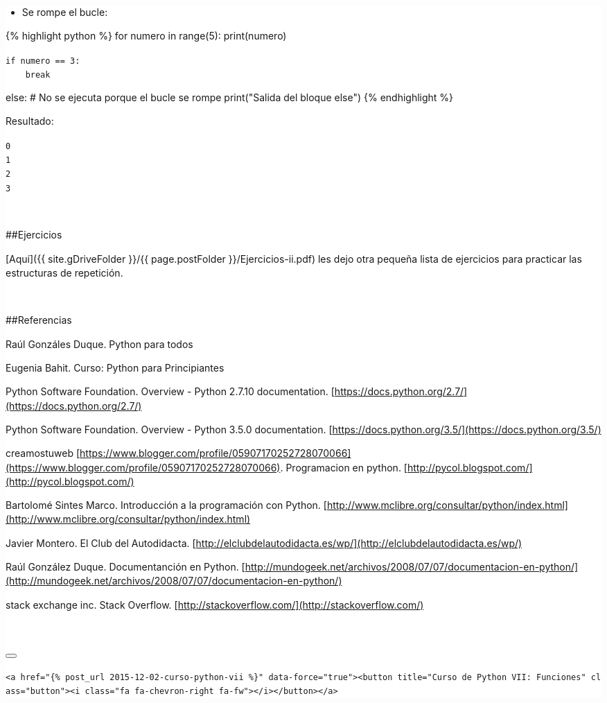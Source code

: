 - Se rompe el bucle:

{% highlight python %}
for numero in range(5):
	print(numero)

	if numero == 3:
		break

else:  # No se ejecuta porque el bucle se rompe
	print("Salida del bloque else")
{% endhighlight %}

Resultado:

	0
	1
	2
	3

&nbsp;

##Ejercicios

[Aquí]({{ site.gDriveFolder }}/{{ page.postFolder }}/Ejercicios-ii.pdf) les dejo otra pequeña lista de ejercicios para practicar las estructuras de repetición.

&nbsp;

##Referencias

Raúl Gonzáles Duque. Python para todos

Eugenia Bahit. Curso: Python para Principiantes

Python Software Foundation. Overview - Python 2.7.10 documentation. [https://docs.python.org/2.7/](https://docs.python.org/2.7/)

Python Software Foundation. Overview - Python 3.5.0 documentation. [https://docs.python.org/3.5/](https://docs.python.org/3.5/)

creamostuweb [https://www.blogger.com/profile/05907170252728070066](https://www.blogger.com/profile/05907170252728070066). Programacion en python. [http://pycol.blogspot.com/](http://pycol.blogspot.com/)

Bartolomé Sintes Marco. Introducción a la programación con Python. [http://www.mclibre.org/consultar/python/index.html](http://www.mclibre.org/consultar/python/index.html)

Javier Montero. El Club del Autodidacta. [http://elclubdelautodidacta.es/wp/](http://elclubdelautodidacta.es/wp/)

Raúl González Duque. Documentanción en Python. [http://mundogeek.net/archivos/2008/07/07/documentacion-en-python/](http://mundogeek.net/archivos/2008/07/07/documentacion-en-python/)

stack exchange inc. Stack Overflow. [http://stackoverflow.com/](http://stackoverflow.com/)

&nbsp;

<div class="pager">
	<a href="{% post_url 2015-11-13-curso-python-v %}" data-force="true"><button title="Curso de Python V: Estructuras de decisión" class="button"><i class="fa fa-chevron-left fa-fw"></i></button></a>

	<a href="{% post_url 2015-12-02-curso-python-vii %}" data-force="true"><button title="Curso de Python VII: Funciones" class="button"><i class="fa fa-chevron-right fa-fw"></i></button></a>
</div>